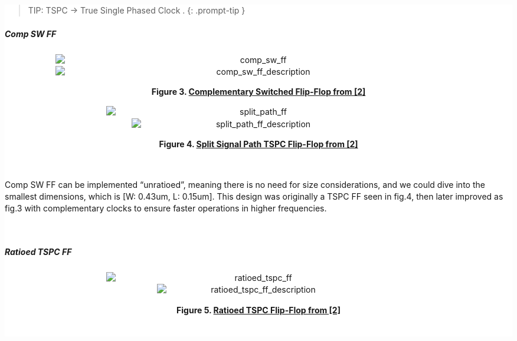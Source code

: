 > TIP: TSPC → True Single Phased Clock .
{: .prompt-tip }

##### **Comp SW FF**

<div id="fig3" style="text-align: center;">
  <img src="{{site.url}}/images/pll_fd_design/comp_sw_ff.png" 
       alt="comp_sw_ff" 
       style="width: 80%; display: block; margin: auto;" />
  <img src="{{site.url}}/images/pll_fd_design/comp_sw_ff_description.png"  
       alt="comp_sw_ff_description" 
       style="width: 80%; display: block; margin: auto; margin-top: 0px;" />
  <p><strong>Figure 3. <a href="#reference-2" title="Go to Reference 2"> Complementary Switched Flip-Flop from [2]</a></strong></p>
</div>

<div id="fig4" style="text-align: center;">
  <img src="{{site.url}}/images/pll_fd_design/split_path_ff.png" 
       alt="split_path_ff" 
       style="width: 60%; display: block; margin: auto;" />
  <img src="{{site.url}}/images/pll_fd_design/split_path_ff_description.png"  
       alt="split_path_ff_description" 
       style="width: 50%; display: block; margin: auto; margin-top: 0px;" />
  <p><strong>Figure 4. <a href="#reference-2" title="Go to Reference 2"> Split Signal Path TSPC Flip-Flop from [2]</a></strong></p>
</div>


<br>

Comp SW FF can be implemented “unratioed”, meaning there is no need for size considerations, and we could dive into the smallest dimensions, which is [W: 0.43um, L: 0.15um]. This design was originally a TSPC FF seen in fig.4, then later improved as fig.3 with complementary clocks to ensure faster operations in higher frequencies.

<br>

##### **Ratioed TSPC FF**

<div id="fig5" style="text-align: center;">
  <img src="{{site.url}}/images/pll_fd_design/ratioed_tspc_ff.png" 
       alt="ratioed_tspc_ff" 
       style="width: 60%; display: block; margin: auto;" />
  <img src="{{site.url}}/images/pll_fd_design/ratioed_tspc_ff_description.png"  
       alt="ratioed_tspc_ff_description" 
       style="width: 40%; display: block; margin: auto; margin-top: 0px;" />
  <p><strong>Figure 5. <a href="#reference-2" title="Go to Reference 2"> Ratioed TSPC Flip-Flop from [2]</a></strong></p>
</div>

<br>
